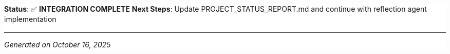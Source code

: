 
**Status**: ✅ **INTEGRATION COMPLETE**
**Next Steps**: Update PROJECT_STATUS_REPORT.md and continue with reflection agent implementation

---

*Generated on October 16, 2025*
